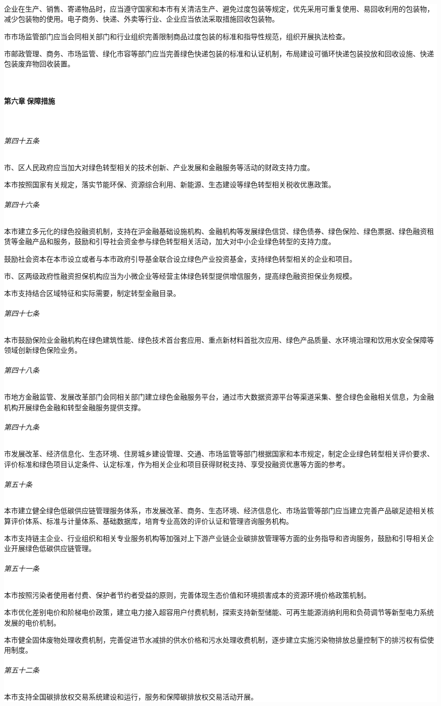 企业在生产、销售、寄递物品时，应当遵守国家和本市有关清洁生产、避免过度包装等规定，优先采用可重复使用、易回收利用的包装物，减少包装物的使用。电子商务、快递、外卖等行业、企业应当依法采取措施回收包装物。

市市场监管部门应当会同相关部门和行业组织完善限制商品过度包装的标准和指导性规范，组织开展执法检查。

市邮政管理、商务、市场监管、绿化市容等部门应当完善绿色快递包装的标准和认证机制，布局建设可循环快递包装投放和回收设施、快递包装废弃物回收装置。

​

#### 第六章 保障措施

​

###### 第四十五条

市、区人民政府应当加大对绿色转型相关的技术创新、产业发展和金融服务等活动的财政支持力度。

本市按照国家有关规定，落实节能环保、资源综合利用、新能源、生态建设等绿色转型相关税收优惠政策。

###### 第四十六条

本市建立多元化的绿色投融资机制，支持在沪金融基础设施机构、金融机构等发展绿色信贷、绿色债券、绿色保险、绿色票据、绿色融资租赁等金融产品和服务，鼓励和引导社会资金参与绿色转型相关活动，加大对中小企业绿色转型的支持力度。

鼓励社会资本在本市设立或者与本市政府引导基金联合设立绿色产业投资基金，支持绿色转型相关的企业和项目。

市、区两级政府性融资担保机构应当为小微企业等经营主体绿色转型提供增信服务，提高绿色融资担保业务规模。

本市支持结合区域特征和实际需要，制定转型金融目录。

###### 第四十七条

本市鼓励保险业金融机构在绿色建筑性能、绿色技术首台套应用、重点新材料首批次应用、绿色产品质量、水环境治理和饮用水安全保障等领域创新绿色保险业务。

###### 第四十八条

市地方金融监管、发展改革部门会同相关部门建立绿色金融服务平台，通过市大数据资源平台等渠道采集、整合绿色金融相关信息，为金融机构开展绿色金融和转型金融服务提供支撑。

###### 第四十九条

市发展改革、经济信息化、生态环境、住房城乡建设管理、交通、市场监管等部门根据国家和本市规定，制定企业绿色转型相关评价要求、评价标准和绿色项目认定条件、认定标准，作为相关企业和项目获得财税支持、享受投融资优惠等方面的参考。

###### 第五十条

本市建立健全绿色低碳供应链管理服务体系，市发展改革、商务、生态环境、经济信息化、市场监管等部门应当建立完善产品碳足迹相关核算评价体系、标准与计量体系、基础数据库，培育专业高效的评价认证和管理咨询服务机构。

本市支持链主企业、行业组织和相关专业服务机构等加强对上下游产业链企业碳排放管理等方面的业务指导和咨询服务，鼓励和引导相关企业开展绿色低碳供应链管理。

###### 第五十一条

本市按照污染者使用者付费、保护者节约者受益的原则，完善体现生态价值和环境损害成本的资源环境价格政策机制。

本市优化差别电价和阶梯电价政策，建立电力接入超容用户付费机制，探索支持新型储能、可再生能源消纳利用和负荷调节等新型电力系统发展的电价机制。

本市健全固体废物处理收费机制，完善促进节水减排的供水价格和污水处理收费机制，逐步建立实施污染物排放总量控制下的排污权有偿使用制度。

###### 第五十二条

本市支持全国碳排放权交易系统建设和运行，服务和保障碳排放权交易活动开展。
